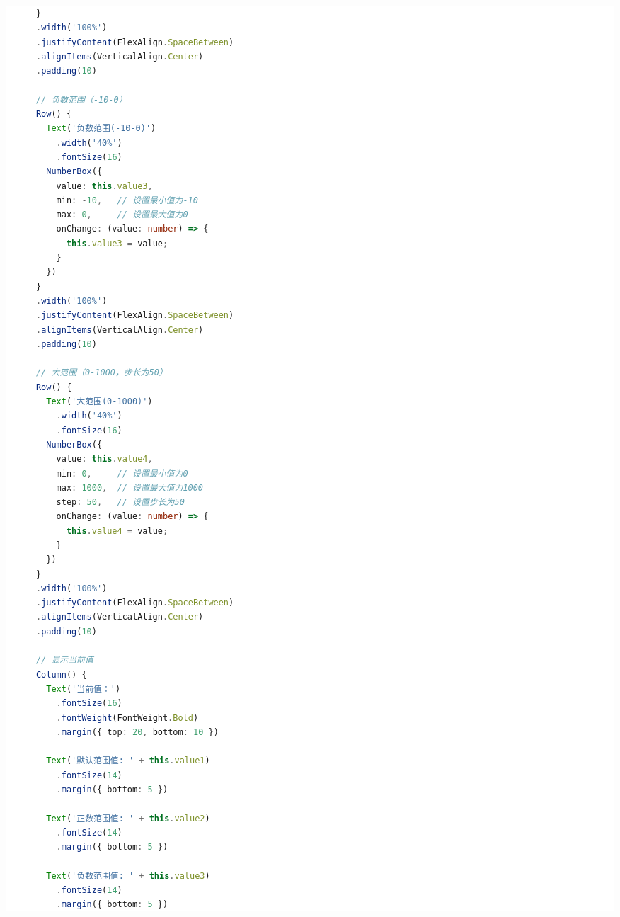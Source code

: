 ```typescript
      }
      .width('100%')
      .justifyContent(FlexAlign.SpaceBetween)
      .alignItems(VerticalAlign.Center)
      .padding(10)
      
      // 负数范围（-10-0）
      Row() {
        Text('负数范围(-10-0)')
          .width('40%')
          .fontSize(16)
        NumberBox({
          value: this.value3,
          min: -10,   // 设置最小值为-10
          max: 0,     // 设置最大值为0
          onChange: (value: number) => {
            this.value3 = value;
          }
        })
      }
      .width('100%')
      .justifyContent(FlexAlign.SpaceBetween)
      .alignItems(VerticalAlign.Center)
      .padding(10)
      
      // 大范围（0-1000，步长为50）
      Row() {
        Text('大范围(0-1000)')
          .width('40%')
          .fontSize(16)
        NumberBox({
          value: this.value4,
          min: 0,     // 设置最小值为0
          max: 1000,  // 设置最大值为1000
          step: 50,   // 设置步长为50
          onChange: (value: number) => {
            this.value4 = value;
          }
        })
      }
      .width('100%')
      .justifyContent(FlexAlign.SpaceBetween)
      .alignItems(VerticalAlign.Center)
      .padding(10)
      
      // 显示当前值
      Column() {
        Text('当前值：')
          .fontSize(16)
          .fontWeight(FontWeight.Bold)
          .margin({ top: 20, bottom: 10 })
        
        Text('默认范围值: ' + this.value1)
          .fontSize(14)
          .margin({ bottom: 5 })
        
        Text('正数范围值: ' + this.value2)
          .fontSize(14)
          .margin({ bottom: 5 })
        
        Text('负数范围值: ' + this.value3)
          .fontSize(14)
          .margin({ bottom: 5 })
```